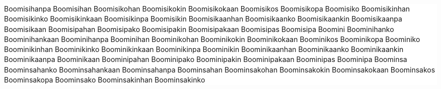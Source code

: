 Boomisihanpa
Boomisihan
Boomisikohan
Boomisikokin
Boomisikokaan
Boomisikos
Boomisikopa
Boomisiko
Boomisikinhan
Boomisikinko
Boomisikinkaan
Boomisikinpa
Boomisikin
Boomisikaanhan
Boomisikaanko
Boomisikaankin
Boomisikaanpa
Boomisikaan
Boomisipahan
Boomisipako
Boomisipakin
Boomisipakaan
Boomisipas
Boomisipa
Boomini
Boominihanko
Boominihankaan
Boominihanpa
Boominihan
Boominikohan
Boominikokin
Boominikokaan
Boominikos
Boominikopa
Boominiko
Boominikinhan
Boominikinko
Boominikinkaan
Boominikinpa
Boominikin
Boominikaanhan
Boominikaanko
Boominikaankin
Boominikaanpa
Boominikaan
Boominipahan
Boominipako
Boominipakin
Boominipakaan
Boominipas
Boominipa
Boominsa
Boominsahanko
Boominsahankaan
Boominsahanpa
Boominsahan
Boominsakohan
Boominsakokin
Boominsakokaan
Boominsakos
Boominsakopa
Boominsako
Boominsakinhan
Boominsakinko